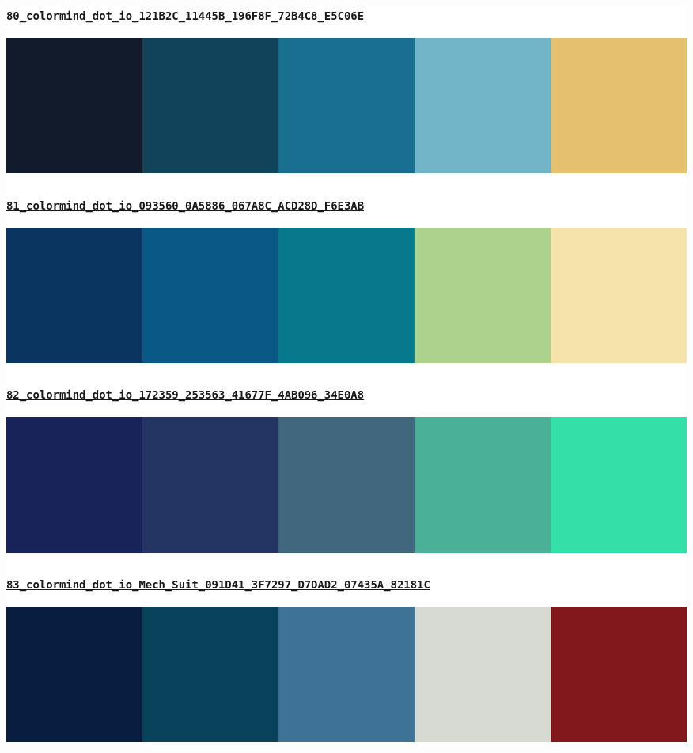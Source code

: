 ### [`80_colormind_dot_io_121B2C_11445B_196F8F_72B4C8_E5C06E`](80_colormind_dot_io_121B2C_11445B_196F8F_72B4C8_E5C06E.hexplt)

[ ![80_colormind_dot_io_121B2C_11445B_196F8F_72B4C8_E5C06E.png](80_colormind_dot_io_121B2C_11445B_196F8F_72B4C8_E5C06E.png) ](80_colormind_dot_io_121B2C_11445B_196F8F_72B4C8_E5C06E.png)

### [`81_colormind_dot_io_093560_0A5886_067A8C_ACD28D_F6E3AB`](81_colormind_dot_io_093560_0A5886_067A8C_ACD28D_F6E3AB.hexplt)

[ ![81_colormind_dot_io_093560_0A5886_067A8C_ACD28D_F6E3AB.png](81_colormind_dot_io_093560_0A5886_067A8C_ACD28D_F6E3AB.png) ](81_colormind_dot_io_093560_0A5886_067A8C_ACD28D_F6E3AB.png)

### [`82_colormind_dot_io_172359_253563_41677F_4AB096_34E0A8`](82_colormind_dot_io_172359_253563_41677F_4AB096_34E0A8.hexplt)

[ ![82_colormind_dot_io_172359_253563_41677F_4AB096_34E0A8.png](82_colormind_dot_io_172359_253563_41677F_4AB096_34E0A8.png) ](82_colormind_dot_io_172359_253563_41677F_4AB096_34E0A8.png)

### [`83_colormind_dot_io_Mech_Suit_091D41_3F7297_D7DAD2_07435A_82181C`](83_colormind_dot_io_Mech_Suit_091D41_3F7297_D7DAD2_07435A_82181C.hexplt)

[ ![83_colormind_dot_io_Mech_Suit_091D41_3F7297_D7DAD2_07435A_82181C.png](83_colormind_dot_io_Mech_Suit_091D41_3F7297_D7DAD2_07435A_82181C.png) ](83_colormind_dot_io_Mech_Suit_091D41_3F7297_D7DAD2_07435A_82181C.png)

